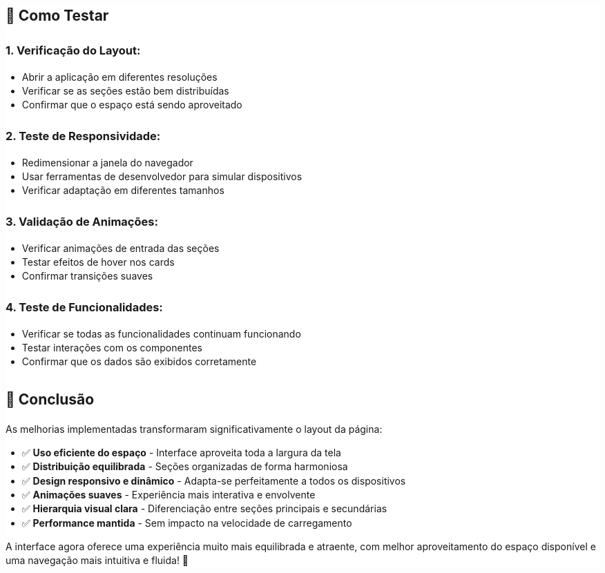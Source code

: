 ## 🚀 Como Testar

### **1. Verificação do Layout:**
- Abrir a aplicação em diferentes resoluções
- Verificar se as seções estão bem distribuídas
- Confirmar que o espaço está sendo aproveitado

### **2. Teste de Responsividade:**
- Redimensionar a janela do navegador
- Usar ferramentas de desenvolvedor para simular dispositivos
- Verificar adaptação em diferentes tamanhos

### **3. Validação de Animações:**
- Verificar animações de entrada das seções
- Testar efeitos de hover nos cards
- Confirmar transições suaves

### **4. Teste de Funcionalidades:**
- Verificar se todas as funcionalidades continuam funcionando
- Testar interações com os componentes
- Confirmar que os dados são exibidos corretamente

## 📝 Conclusão

As melhorias implementadas transformaram significativamente o layout da página:

- ✅ **Uso eficiente do espaço** - Interface aproveita toda a largura da tela
- ✅ **Distribuição equilibrada** - Seções organizadas de forma harmoniosa
- ✅ **Design responsivo e dinâmico** - Adapta-se perfeitamente a todos os dispositivos
- ✅ **Animações suaves** - Experiência mais interativa e envolvente
- ✅ **Hierarquia visual clara** - Diferenciação entre seções principais e secundárias
- ✅ **Performance mantida** - Sem impacto na velocidade de carregamento

A interface agora oferece uma experiência muito mais equilibrada e atraente, com melhor aproveitamento do espaço disponível e uma navegação mais intuitiva e fluida! 🌟
